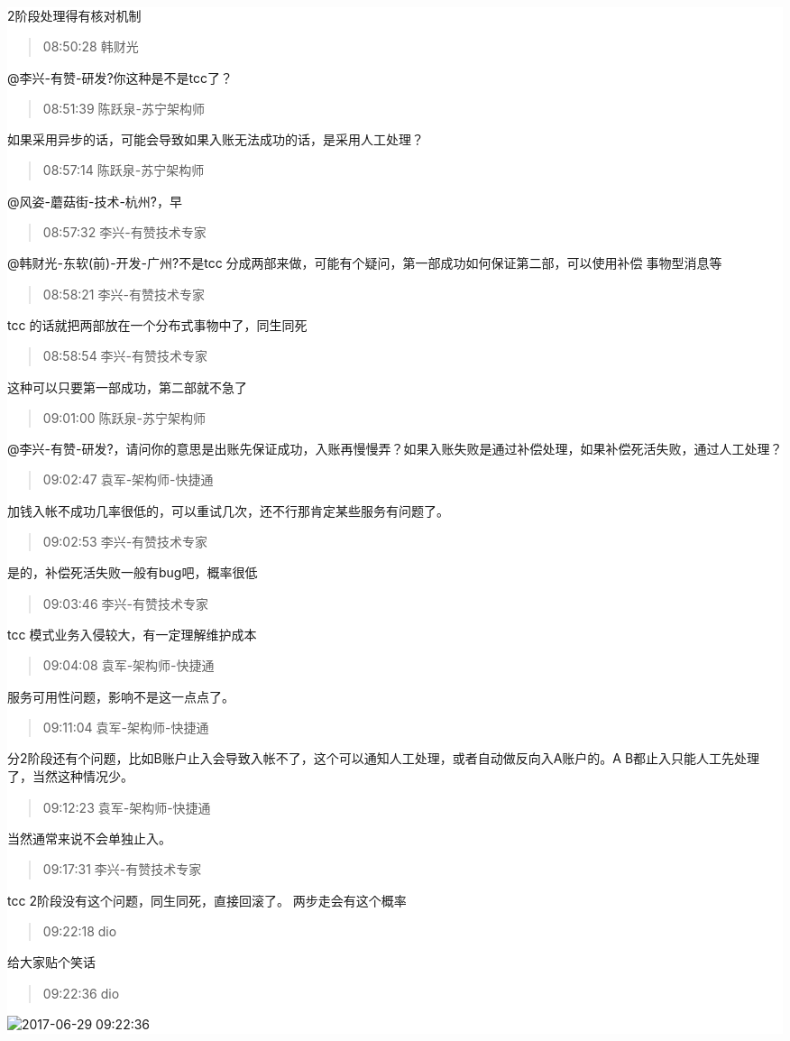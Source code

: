 2阶段处理得有核对机制  
   
> 08:50:28  韩财光  
   
@李兴-有赞-研发?你这种是不是tcc了？  
   
> 08:51:39  陈跃泉-苏宁架构师  
   
如果采用异步的话，可能会导致如果入账无法成功的话，是采用人工处理？  
   
> 08:57:14  陈跃泉-苏宁架构师  
   
@风姿-蘑菇街-技术-杭州?，早  
   
> 08:57:32  李兴-有赞技术专家  
   
@韩财光-东软(前)-开发-广州?不是tcc 分成两部来做，可能有个疑问，第一部成功如何保证第二部，可以使用补偿 事物型消息等  
   
> 08:58:21  李兴-有赞技术专家  
   
tcc 的话就把两部放在一个分布式事物中了，同生同死  
   
> 08:58:54  李兴-有赞技术专家  
   
这种可以只要第一部成功，第二部就不急了  
   
> 09:01:00  陈跃泉-苏宁架构师  
   
@李兴-有赞-研发?，请问你的意思是出账先保证成功，入账再慢慢弄？如果入账失败是通过补偿处理，如果补偿死活失败，通过人工处理？  
   
> 09:02:47  袁军-架构师-快捷通  
   
加钱入帐不成功几率很低的，可以重试几次，还不行那肯定某些服务有问题了。  
   
> 09:02:53  李兴-有赞技术专家  
   
是的，补偿死活失败一般有bug吧，概率很低  
   
> 09:03:46  李兴-有赞技术专家  
   
tcc 模式业务入侵较大，有一定理解维护成本  
   
> 09:04:08  袁军-架构师-快捷通  
   
服务可用性问题，影响不是这一点点了。  
   
> 09:11:04  袁军-架构师-快捷通  
   
分2阶段还有个问题，比如B账户止入会导致入帐不了，这个可以通知人工处理，或者自动做反向入A账户的。A B都止入只能人工先处理了，当然这种情况少。  
   
> 09:12:23  袁军-架构师-快捷通  
   
当然通常来说不会单独止入。  
   
> 09:17:31  李兴-有赞技术专家  
   
tcc 2阶段没有这个问题，同生同死，直接回滚了。  两步走会有这个概率  
   
> 09:22:18  dio  
   
给大家贴个笑话  
   
> 09:22:36  dio  
   
![2017-06-29 09:22:36](http://wechat.lixf.cn/img/20170629_092236.png) 
   